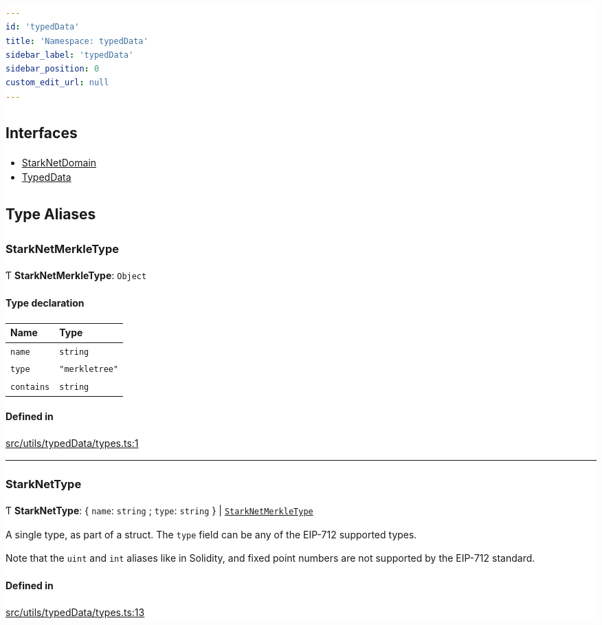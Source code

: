 ```yaml
---
id: 'typedData'
title: 'Namespace: typedData'
sidebar_label: 'typedData'
sidebar_position: 0
custom_edit_url: null
---
```


## Interfaces

- [StarkNetDomain](../interfaces/typedData.StarkNetDomain.md)
- [TypedData](../interfaces/typedData.TypedData.md)

## Type Aliases

### StarkNetMerkleType

Ƭ **StarkNetMerkleType**: `Object`

#### Type declaration

| Name       | Type           |
| :--------- | :------------- |
| `name`     | `string`       |
| `type`     | `"merkletree"` |
| `contains` | `string`       |

#### Defined in

[src/utils/typedData/types.ts:1](https://github.com/notV4l/starknet.js/blob/47ca727/src/utils/typedData/types.ts#L1)

---

### StarkNetType

Ƭ **StarkNetType**: { `name`: `string` ; `type`: `string` } \| [`StarkNetMerkleType`](typedData.md#starknetmerkletype)

A single type, as part of a struct. The `type` field can be any of the EIP-712 supported types.

Note that the `uint` and `int` aliases like in Solidity, and fixed point numbers are not supported by the EIP-712
standard.

#### Defined in

[src/utils/typedData/types.ts:13](https://github.com/notV4l/starknet.js/blob/47ca727/src/utils/typedData/types.ts#L13)
